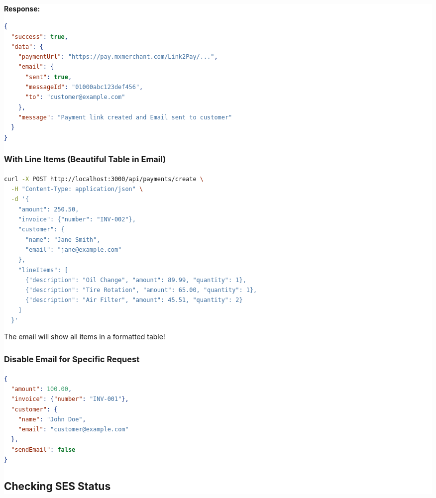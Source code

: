 **Response:**
```json
{
  "success": true,
  "data": {
    "paymentUrl": "https://pay.mxmerchant.com/Link2Pay/...",
    "email": {
      "sent": true,
      "messageId": "01000abc123def456",
      "to": "customer@example.com"
    },
    "message": "Payment link created and Email sent to customer"
  }
}
```

### With Line Items (Beautiful Table in Email)

```bash
curl -X POST http://localhost:3000/api/payments/create \
  -H "Content-Type: application/json" \
  -d '{
    "amount": 250.50,
    "invoice": {"number": "INV-002"},
    "customer": {
      "name": "Jane Smith",
      "email": "jane@example.com"
    },
    "lineItems": [
      {"description": "Oil Change", "amount": 89.99, "quantity": 1},
      {"description": "Tire Rotation", "amount": 65.00, "quantity": 1},
      {"description": "Air Filter", "amount": 45.51, "quantity": 2}
    ]
  }'
```

The email will show all items in a formatted table!

### Disable Email for Specific Request

```json
{
  "amount": 100.00,
  "invoice": {"number": "INV-001"},
  "customer": {
    "name": "John Doe",
    "email": "customer@example.com"
  },
  "sendEmail": false
}
```

## Checking SES Status
